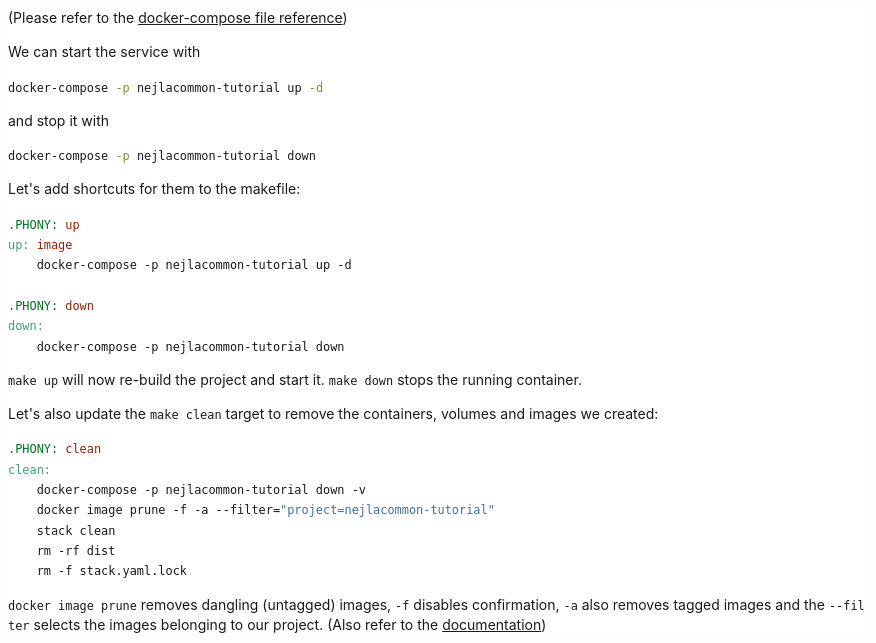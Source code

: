```yaml
```

(Please refer to the [docker-compose file
reference](https://docs.docker.com/compose/compose-file/))

We can start the service with

```bash
docker-compose -p nejlacommon-tutorial up -d
```

and stop it with

```bash
docker-compose -p nejlacommon-tutorial down
```

Let's add shortcuts for them to the makefile:

```Makefile
.PHONY: up
up: image
	docker-compose -p nejlacommon-tutorial up -d

.PHONY: down
down:
	docker-compose -p nejlacommon-tutorial down
```

`make up` will now re-build the project and start it. `make down` stops the running container.

Let's also update the `make clean` target to remove the containers, volumes and
images we created:

```Makefile
.PHONY: clean
clean:
	docker-compose -p nejlacommon-tutorial down -v
	docker image prune -f -a --filter="project=nejlacommon-tutorial"
	stack clean
	rm -rf dist
	rm -f stack.yaml.lock
```

`docker image prune` removes dangling (untagged) images, `-f` disables
confirmation, `-a` also removes tagged images and the `--filter` selects the
images belonging to our project. (Also refer to the
[documentation](https://docs.docker.com/engine/reference/commandline/image_prune/))
